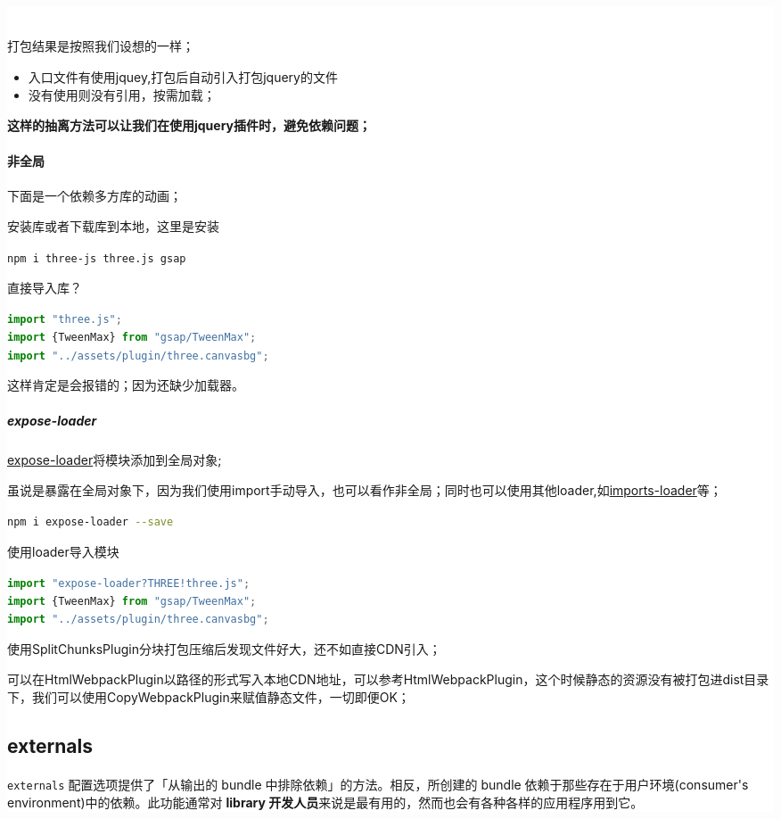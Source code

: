 ```js
 
```

打包结果是按照我们设想的一样；

- 入口文件有使用jquey,打包后自动引入打包jquery的文件
- 没有使用则没有引用，按需加载；

**这样的抽离方法可以让我们在使用jquery插件时，避免依赖问题；**

#### 非全局

下面是一个依赖多方库的动画；

安装库或者下载库到本地，这里是安装

```bash
npm i three-js three.js gsap
```

直接导入库？

```js
import "three.js";
import {TweenMax} from "gsap/TweenMax";
import "../assets/plugin/three.canvasbg";
```

这样肯定是会报错的；因为还缺少加载器。

##### expose-loader

[expose-loader](https://www.webpackjs.com/loaders/expose-loader/)将模块添加到全局对象;

虽说是暴露在全局对象下，因为我们使用import手动导入，也可以看作非全局；同时也可以使用其他loader,如[imports-loader](https://www.webpackjs.com/loaders/imports-loader/)等；

```bash
npm i expose-loader --save
```

使用loader导入模块

```js
import "expose-loader?THREE!three.js";
import {TweenMax} from "gsap/TweenMax";
import "../assets/plugin/three.canvasbg";
```

使用SplitChunksPlugin分块打包压缩后发现文件好大，还不如直接CDN引入；

可以在HtmlWebpackPlugin以路径的形式写入本地CDN地址，可以参考HtmlWebpackPlugin，这个时候静态的资源没有被打包进dist目录下，我们可以使用CopyWebpackPlugin来赋值静态文件，一切即便OK；



## externals

`externals` 配置选项提供了「从输出的 bundle 中排除依赖」的方法。相反，所创建的 bundle 依赖于那些存在于用户环境(consumer's environment)中的依赖。此功能通常对 **library 开发人员**来说是最有用的，然而也会有各种各样的应用程序用到它。
